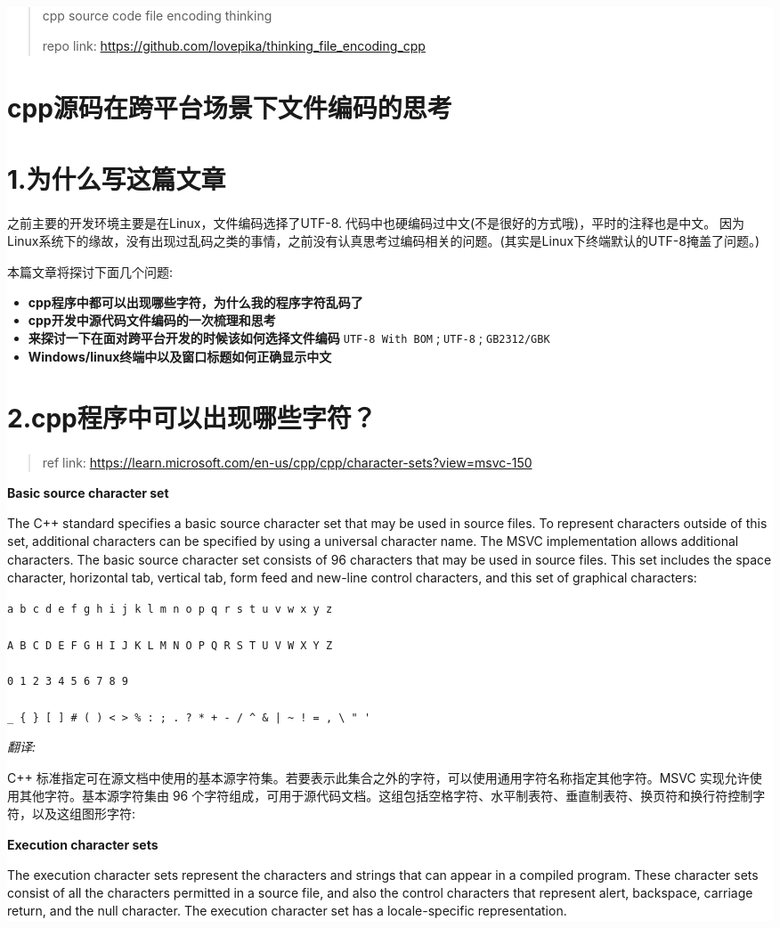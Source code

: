 > cpp source code file encoding thinking
> 
> repo link: https://github.com/lovepika/thinking_file_encoding_cpp

# cpp源码在跨平台场景下文件编码的思考

# 1.为什么写这篇文章

之前主要的开发环境主要是在Linux，文件编码选择了UTF-8. 
代码中也硬编码过中文(不是很好的方式哦)，平时的注释也是中文。
因为Linux系统下的缘故，没有出现过乱码之类的事情，之前没有认真思考过编码相关的问题。(其实是Linux下终端默认的UTF-8掩盖了问题。)

本篇文章将探讨下面几个问题:

- **cpp程序中都可以出现哪些字符，为什么我的程序字符乱码了**
- **cpp开发中源代码文件编码的一次梳理和思考**
- **来探讨一下在面对跨平台开发的时候该如何选择文件编码** `UTF-8 With BOM` ; `UTF-8` ; `GB2312/GBK`
- **Windows/linux终端中以及窗口标题如何正确显示中文**

# 2.cpp程序中可以出现哪些字符？

> ref link: https://learn.microsoft.com/en-us/cpp/cpp/character-sets?view=msvc-150

**Basic source character set**

The C++ standard specifies a basic source character set that may be used in source files. To represent characters outside of this set, additional characters can be specified by using a universal character name. The MSVC implementation allows additional characters. The basic source character set consists of 96 characters that may be used in source files. This set includes the space character, horizontal tab, vertical tab, form feed and new-line control characters, and this set of graphical characters:

```
a b c d e f g h i j k l m n o p q r s t u v w x y z

A B C D E F G H I J K L M N O P Q R S T U V W X Y Z

0 1 2 3 4 5 6 7 8 9

_ { } [ ] # ( ) < > % : ; . ? * + - / ^ & | ~ ! = , \ " '
```

*翻译:*

C++ 标准指定可在源文档中使用的基本源字符集。若要表示此集合之外的字符，可以使用通用字符名称指定其他字符。MSVC 实现允许使用其他字符。基本源字符集由 96 个字符组成，可用于源代码文档。这组包括空格字符、水平制表符、垂直制表符、换页符和换行符控制字符，以及这组图形字符:


**Execution character sets**

The execution character sets represent the characters and strings that can appear in a compiled program. These character sets consist of all the characters permitted in a source file, and also the control characters that represent alert, backspace, carriage return, and the null character. The execution character set has a locale-specific representation.

